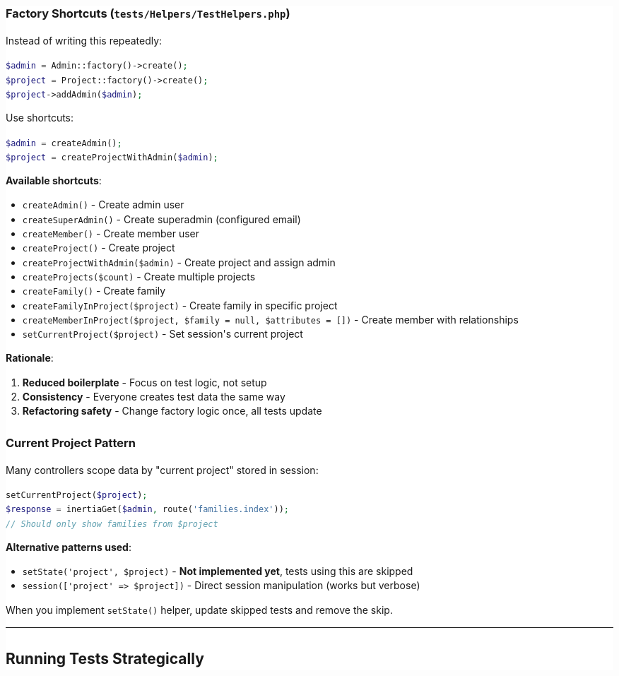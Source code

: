 ### Factory Shortcuts (`tests/Helpers/TestHelpers.php`)

Instead of writing this repeatedly:

```php
$admin = Admin::factory()->create();
$project = Project::factory()->create();
$project->addAdmin($admin);
```

Use shortcuts:

```php
$admin = createAdmin();
$project = createProjectWithAdmin($admin);
```

**Available shortcuts**:

- `createAdmin()` - Create admin user
- `createSuperAdmin()` - Create superadmin (configured email)
- `createMember()` - Create member user
- `createProject()` - Create project
- `createProjectWithAdmin($admin)` - Create project and assign admin
- `createProjects($count)` - Create multiple projects
- `createFamily()` - Create family
- `createFamilyInProject($project)` - Create family in specific project
- `createMemberInProject($project, $family = null, $attributes = [])` - Create member with relationships
- `setCurrentProject($project)` - Set session's current project

**Rationale**:

1. **Reduced boilerplate** - Focus on test logic, not setup
2. **Consistency** - Everyone creates test data the same way
3. **Refactoring safety** - Change factory logic once, all tests update

### Current Project Pattern

Many controllers scope data by "current project" stored in session:

```php
setCurrentProject($project);
$response = inertiaGet($admin, route('families.index'));
// Should only show families from $project
```

**Alternative patterns used**:

- `setState('project', $project)` - **Not implemented yet**, tests using this are skipped
- `session(['project' => $project])` - Direct session manipulation (works but verbose)

When you implement `setState()` helper, update skipped tests and remove the skip.

---

## Running Tests Strategically
